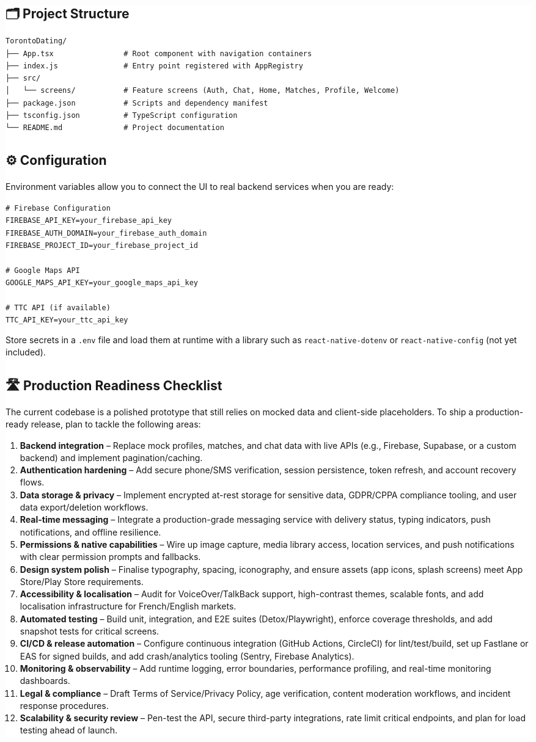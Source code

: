 ## 🗂️ Project Structure
```
TorontoDating/
├── App.tsx                # Root component with navigation containers
├── index.js               # Entry point registered with AppRegistry
├── src/
│   └── screens/           # Feature screens (Auth, Chat, Home, Matches, Profile, Welcome)
├── package.json           # Scripts and dependency manifest
├── tsconfig.json          # TypeScript configuration
└── README.md              # Project documentation
```

## ⚙️ Configuration
Environment variables allow you to connect the UI to real backend services when you are ready:

```env
# Firebase Configuration
FIREBASE_API_KEY=your_firebase_api_key
FIREBASE_AUTH_DOMAIN=your_firebase_auth_domain
FIREBASE_PROJECT_ID=your_firebase_project_id

# Google Maps API
GOOGLE_MAPS_API_KEY=your_google_maps_api_key

# TTC API (if available)
TTC_API_KEY=your_ttc_api_key
```

Store secrets in a `.env` file and load them at runtime with a library such as `react-native-dotenv` or `react-native-config` (not yet included).

## 🛣️ Production Readiness Checklist
The current codebase is a polished prototype that still relies on mocked data and client-side placeholders. To ship a production-ready release, plan to tackle the following areas:

1. **Backend integration** – Replace mock profiles, matches, and chat data with live APIs (e.g., Firebase, Supabase, or a custom backend) and implement pagination/caching.
2. **Authentication hardening** – Add secure phone/SMS verification, session persistence, token refresh, and account recovery flows.
3. **Data storage & privacy** – Implement encrypted at-rest storage for sensitive data, GDPR/CPPA compliance tooling, and user data export/deletion workflows.
4. **Real-time messaging** – Integrate a production-grade messaging service with delivery status, typing indicators, push notifications, and offline resilience.
5. **Permissions & native capabilities** – Wire up image capture, media library access, location services, and push notifications with clear permission prompts and fallbacks.
6. **Design system polish** – Finalise typography, spacing, iconography, and ensure assets (app icons, splash screens) meet App Store/Play Store requirements.
7. **Accessibility & localisation** – Audit for VoiceOver/TalkBack support, high-contrast themes, scalable fonts, and add localisation infrastructure for French/English markets.
8. **Automated testing** – Build unit, integration, and E2E suites (Detox/Playwright), enforce coverage thresholds, and add snapshot tests for critical screens.
9. **CI/CD & release automation** – Configure continuous integration (GitHub Actions, CircleCI) for lint/test/build, set up Fastlane or EAS for signed builds, and add crash/analytics tooling (Sentry, Firebase Analytics).
10. **Monitoring & observability** – Add runtime logging, error boundaries, performance profiling, and real-time monitoring dashboards.
11. **Legal & compliance** – Draft Terms of Service/Privacy Policy, age verification, content moderation workflows, and incident response procedures.
12. **Scalability & security review** – Pen-test the API, secure third-party integrations, rate limit critical endpoints, and plan for load testing ahead of launch.
